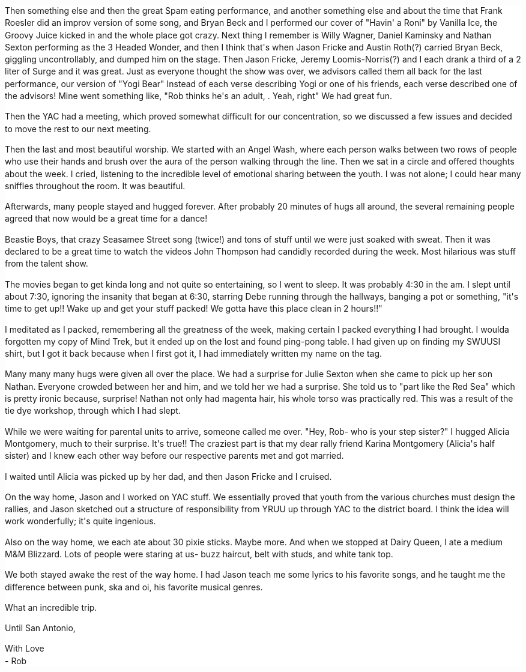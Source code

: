 Then something else and then the great Spam eating performance, and another something else and about the time that Frank Roesler did an improv version of  some song, and Bryan Beck and I performed our cover of  "Havin' a Roni" by Vanilla Ice, the Groovy Juice kicked in and the whole place got crazy. 
Next thing I remember is Willy Wagner, Daniel Kaminsky and Nathan Sexton performing as the 3 Headed Wonder, and then I think that's when Jason Fricke and Austin Roth(?) carried Bryan Beck, giggling uncontrollably, and dumped him on the stage.  Then Jason Fricke, Jeremy Loomis-Norris(?) and I each drank a third of a 2 liter of Surge and it was great.
Just as everyone thought the show was over, we advisors called them all back for the last performance, our version of "Yogi Bear"   Instead of each verse describing Yogi or one of his friends, each verse described one of the advisors!  Mine went something like, "Rob thinks he's an adult, . Yeah, right"
We had great fun.
<p>Then the YAC had a meeting, which proved somewhat difficult for our concentration, so we discussed a few issues and decided to move the rest to our next meeting.
<p>Then the last and most beautiful worship.  We started with an Angel Wash, where each person walks between two rows of people who use their hands and brush over the aura of the person walking through the line.  Then we sat in a circle and offered thoughts about the week.   I cried, listening to the incredible level of emotional sharing between the youth.  I was not alone; I could hear many sniffles throughout the room.  It was beautiful.
<p>Afterwards, many people stayed and hugged forever.  After probably 20 minutes of hugs all around, the several remaining people agreed that now would be a great time for a dance!
<p>Beastie Boys, that crazy Seasamee Street song (twice!) and tons of stuff until we were just soaked with sweat.  Then it was declared to be a great time to watch the videos John Thompson had candidly recorded during the week.  Most hilarious was stuff from the talent show.
<p>The movies began to get kinda long and not quite so entertaining, so I went to sleep.   It was probably 4:30 in the am.  I slept until about 7:30, ignoring the insanity that began at 6:30, starring Debe running through the hallways, banging a pot or something, "it's time to get up!!  Wake up and get your stuff packed!  We gotta have this place clean in 2 hours!!"
<p>I meditated as I packed, remembering all the greatness of the week, making certain I packed everything I had brought.  I woulda forgotten my copy of Mind Trek, but it ended up on the lost and found ping-pong table.  I had given up on finding my SWUUSI shirt, but I got it back because when I first got it, I had immediately written my name on the tag.
<p>Many many many hugs were given all over the place.  We had a surprise for Julie Sexton when she came to pick up her son Nathan.  Everyone crowded between her and him, and we told her we had a surprise.  She told us to "part like the Red Sea" which is pretty ironic because, surprise!  Nathan not only had magenta hair, his whole torso was practically red.  This was a result of the tie dye workshop, through which I had slept.
<p>While we were waiting for parental units to arrive, someone called me over.  "Hey, Rob-  who is your step sister?"   I hugged Alicia Montgomery, much to their surprise.  It's true!!  The craziest part is that my dear rally friend Karina Montgomery (Alicia's half sister) and I knew each other way before our respective parents met and got married.  
<p>I waited until Alicia was picked up by her dad, and then Jason Fricke and I cruised.
<p>On the way home, Jason and I worked on YAC stuff.  We essentially proved that youth from the various churches must design the rallies, and Jason sketched out a structure of responsibility from YRUU up through YAC to the district board.  I think the idea will work wonderfully; it's quite ingenious.
<p>Also on the way home, we each ate about 30 pixie sticks.  Maybe more.  And when we stopped at Dairy Queen, I ate a medium M&M Blizzard.  Lots of people were staring at us- buzz haircut, belt with studs, and white tank top.
<p>We both stayed awake the rest of the way home.  I had Jason teach me some lyrics to his favorite songs, and he taught me the difference between punk, ska and oi, his favorite musical genres.

<p>What an incredible trip.

<p>Until San Antonio,

<p>With Love
<br>- Rob

<p>
